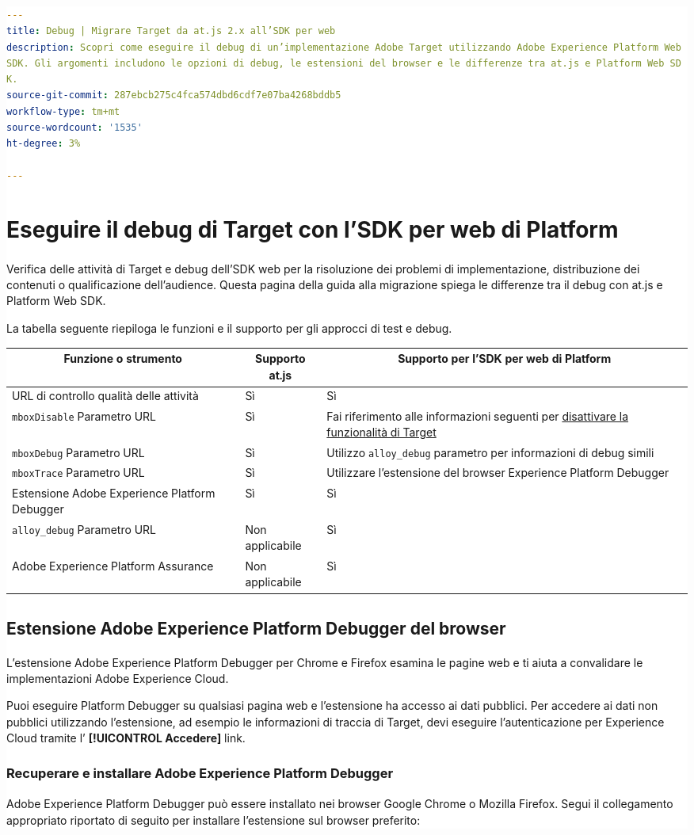 ```yaml
---
title: Debug | Migrare Target da at.js 2.x all’SDK per web
description: Scopri come eseguire il debug di un’implementazione Adobe Target utilizzando Adobe Experience Platform Web SDK. Gli argomenti includono le opzioni di debug, le estensioni del browser e le differenze tra at.js e Platform Web SDK.
source-git-commit: 287ebcb275c4fca574dbd6cdf7e07ba4268bddb5
workflow-type: tm+mt
source-wordcount: '1535'
ht-degree: 3%

---
```


# Eseguire il debug di Target con l’SDK per web di Platform

Verifica delle attività di Target e debug dell’SDK web per la risoluzione dei problemi di implementazione, distribuzione dei contenuti o qualificazione dell’audience. Questa pagina della guida alla migrazione spiega le differenze tra il debug con at.js e Platform Web SDK.

La tabella seguente riepiloga le funzioni e il supporto per gli approcci di test e debug.

| Funzione o strumento | Supporto at.js | Supporto per l’SDK per web di Platform |
| --- | --- | --- |
| URL di controllo qualità delle attività | Sì | Sì |
| `mboxDisable` Parametro URL | Sì | Fai riferimento alle informazioni seguenti per [disattivare la funzionalità di Target](#disable-target-functionality) |
| `mboxDebug` Parametro URL | Sì | Utilizzo `alloy_debug` parametro per informazioni di debug simili |
| `mboxTrace` Parametro URL | Sì | Utilizzare l’estensione del browser Experience Platform Debugger |
| Estensione Adobe Experience Platform Debugger | Sì | Sì |
| `alloy_debug` Parametro URL | Non applicabile | Sì |
| Adobe Experience Platform Assurance | Non applicabile | Sì |

## Estensione Adobe Experience Platform Debugger del browser

L’estensione Adobe Experience Platform Debugger per Chrome e Firefox esamina le pagine web e ti aiuta a convalidare le implementazioni Adobe Experience Cloud.

Puoi eseguire Platform Debugger su qualsiasi pagina web e l’estensione ha accesso ai dati pubblici. Per accedere ai dati non pubblici utilizzando l’estensione, ad esempio le informazioni di traccia di Target, devi eseguire l’autenticazione per Experience Cloud tramite l’ **[!UICONTROL Accedere]** link.

### Recuperare e installare Adobe Experience Platform Debugger

Adobe Experience Platform Debugger può essere installato nei browser Google Chrome o Mozilla Firefox. Segui il collegamento appropriato riportato di seguito per installare l’estensione sul browser preferito:
